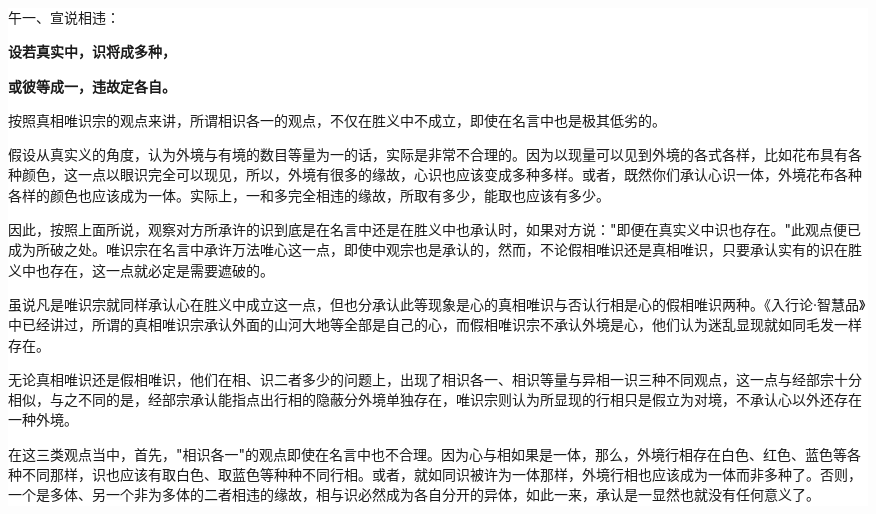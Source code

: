 午一、宣说相违：

**设若真实中，识将成多种，**

**或彼等成一，违故定各自。**

按照真相唯识宗的观点来讲，所谓相识各一的观点，不仅在胜义中不成立，即使在名言中也是极其低劣的。

假设从真实义的角度，认为外境与有境的数目等量为一的话，实际是非常不合理的。因为以现量可以见到外境的各式各样，比如花布具有各种颜色，这一点以眼识完全可以现见，所以，外境有很多的缘故，心识也应该变成多种多样。或者，既然你们承认心识一体，外境花布各种各样的颜色也应该成为一体。实际上，一和多完全相违的缘故，所取有多少，能取也应该有多少。

因此，按照上面所说，观察对方所承许的识到底是在名言中还是在胜义中也承认时，如果对方说："即便在真实义中识也存在。"此观点便已成为所破之处。唯识宗在名言中承许万法唯心这一点，即使中观宗也是承认的，然而，不论假相唯识还是真相唯识，只要承认实有的识在胜义中也存在，这一点就必定是需要遮破的。

虽说凡是唯识宗就同样承认心在胜义中成立这一点，但也分承认此等现象是心的真相唯识与否认行相是心的假相唯识两种。《入行论·智慧品》中已经讲过，所谓的真相唯识宗承认外面的山河大地等全部是自己的心，而假相唯识宗不承认外境是心，他们认为迷乱显现就如同毛发一样存在。

无论真相唯识还是假相唯识，他们在相、识二者多少的问题上，出现了相识各一、相识等量与异相一识三种不同观点，这一点与经部宗十分相似，与之不同的是，经部宗承认能指点出行相的隐蔽分外境单独存在，唯识宗则认为所显现的行相只是假立为对境，不承认心以外还存在一种外境。

在这三类观点当中，首先，"相识各一"的观点即使在名言中也不合理。因为心与相如果是一体，那么，外境行相存在白色、红色、蓝色等各种不同那样，识也应该有取白色、取蓝色等种种不同行相。或者，就如同识被许为一体那样，外境行相也应该成为一体而非多种了。否则，一个是多体、另一个非为多体的二者相违的缘故，相与识必然成为各自分开的异体，如此一来，承认是一显然也就没有任何意义了。

